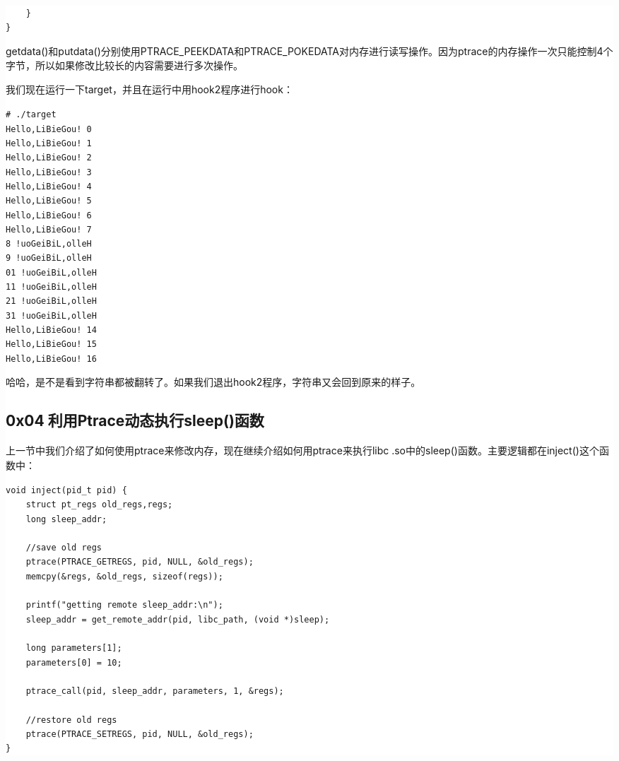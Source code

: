 ```
    }
} 
```

getdata()和putdata()分别使用PTRACE_PEEKDATA和PTRACE_POKEDATA对内存进行读写操作。因为ptrace的内存操作一次只能控制4个字节，所以如果修改比较长的内容需要进行多次操作。

我们现在运行一下target，并且在运行中用hook2程序进行hook：

```
# ./target 
Hello,LiBieGou! 0
Hello,LiBieGou! 1
Hello,LiBieGou! 2
Hello,LiBieGou! 3
Hello,LiBieGou! 4
Hello,LiBieGou! 5
Hello,LiBieGou! 6
Hello,LiBieGou! 7
8 !uoGeiBiL,olleH
9 !uoGeiBiL,olleH
01 !uoGeiBiL,olleH
11 !uoGeiBiL,olleH
21 !uoGeiBiL,olleH
31 !uoGeiBiL,olleH
Hello,LiBieGou! 14
Hello,LiBieGou! 15
Hello,LiBieGou! 16 
```

哈哈，是不是看到字符串都被翻转了。如果我们退出hook2程序，字符串又会回到原来的样子。

## 0x04 利用Ptrace动态执行sleep()函数

上一节中我们介绍了如何使用ptrace来修改内存，现在继续介绍如何用ptrace来执行libc .so中的sleep()函数。主要逻辑都在inject()这个函数中：

```
void inject(pid_t pid) {
    struct pt_regs old_regs,regs;
    long sleep_addr;

    //save old regs
    ptrace(PTRACE_GETREGS, pid, NULL, &old_regs);
    memcpy(&regs, &old_regs, sizeof(regs));

    printf("getting remote sleep_addr:\n");
    sleep_addr = get_remote_addr(pid, libc_path, (void *)sleep);

    long parameters[1];
    parameters[0] = 10;

    ptrace_call(pid, sleep_addr, parameters, 1, &regs);

    //restore old regs
    ptrace(PTRACE_SETREGS, pid, NULL, &old_regs);
} 
```
